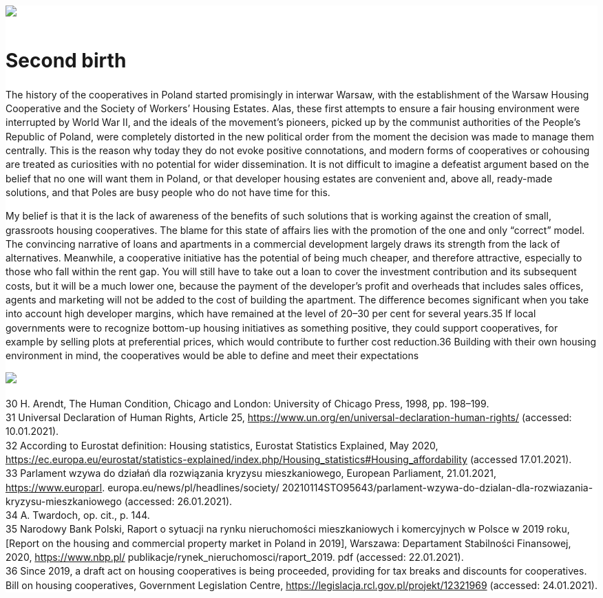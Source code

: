 ![](images/11626ba198153e277e6825ce41286d03dd1a4ddc1825e2a1b499ef7b0f600737.jpg)  

# Second birth  

The history of the cooperatives in Poland started promisingly in interwar Warsaw, with the establishment of the Warsaw Housing Cooperative and the Society of Workers’ Housing Estates. Alas, these first attempts to ensure a fair housing environment were interrupted by World War II, and the ideals of the movement’s pioneers, picked up by the communist authorities of the People’s Republic of Poland, were completely distorted in the new political order from the moment the decision was made to manage them centrally. This is the reason why today they do not evoke positive connotations, and modern forms of cooperatives or cohousing are treated as curiosities with no potential for wider dissemination. It is not difficult to imagine a defeatist argument based on the belief that no one will want them in Poland, or that developer housing estates are convenient and, above all, ready-made solutions, and that Poles are busy people who do not have time for this.  

My belief is that it is the lack of awareness of the benefits of such solutions that is working against the creation of small, grassroots housing cooperatives. The blame for this state of affairs lies with the promotion of the one and only “correct” model. The convincing narrative of loans and apartments in a commercial development largely draws its strength from the lack of alternatives. Meanwhile, a cooperative initiative has the potential of being much cheaper, and therefore attractive, especially to those who fall within the rent gap. You will still have to take out a loan to cover the investment contribution and its subsequent costs, but it will be a much lower one, because the payment of the developer’s profit and overheads that includes sales offices, agents and marketing will not be added to the cost of building the apartment. The difference becomes significant when you take into account high developer margins, which have remained at the level of 20–30 per cent for several years.35 If local governments were to recognize bottom-up housing initiatives as something positive, they could support cooperatives, for example by selling plots at preferential prices, which would contribute to further cost reduction.36 Building with their own housing environment in mind, the cooperatives would be able to define and meet their expectations  

![](images/8c4a84b5fe2d7ddcc4fcc28e45d58f9c8ad9655ac1782620326300a752bc879b.jpg)  

30	 H. Arendt, The Human Condition, Chicago and London: University of Chicago Press, 1998, pp. 198–199.   
31	 Universal Declaration of Human Rights, Article 25, https://www.un.org/en/universal-declaration-human-rights/ (accessed: 10.01.2021).   
32	 According to Eurostat definition: Housing statistics, Eurostat Statistics Explained, May 2020, https://ec.europa.eu/eurostat/statistics-explained/index.php/Housing_statistics#Housing_affordability (accessed 17.01.2021).   
33	 Parlament wzywa do działań dla rozwiązania kryzysu mieszkaniowego, European Parliament, 21.01.2021, https://www.europarl. europa.eu/news/pl/headlines/society/ 20210114STO95643/parlament-wzywa-do-dzialan-dla-rozwiazania-kryzysu-mieszkaniowego (accessed: 26.01.2021).   
34	 A. Twardoch, op. cit., p. 144.   
35	 Narodowy Bank Polski, Raport o sytuacji na rynku nieruchomości mieszkaniowych i komercyjnych w Polsce w 2019 roku, [Report on the housing and commercial property market in Poland in 2019], Warszawa: Departament Stabilności Finansowej, 2020, https://www.nbp.pl/ publikacje/rynek_nieruchomosci/raport_2019. pdf (accessed: 22.01.2021).   
36	 Since 2019, a draft act on housing cooperatives is being proceeded, providing for tax breaks and discounts for cooperatives. Bill on housing cooperatives, Government Legislation Centre, https://legislacja.rcl.gov.pl/projekt/12321969 (accessed: 24.01.2021).  

